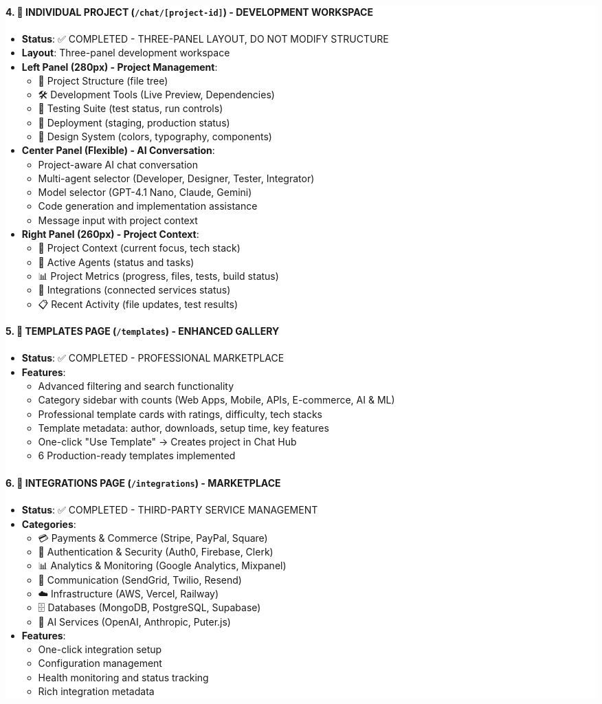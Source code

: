#### **4. 💬 INDIVIDUAL PROJECT (`/chat/[project-id]`) - DEVELOPMENT WORKSPACE**
- **Status**: ✅ COMPLETED - THREE-PANEL LAYOUT, DO NOT MODIFY STRUCTURE
- **Layout**: Three-panel development workspace
- **Left Panel (280px) - Project Management**:
  - 📁 Project Structure (file tree)
  - 🛠️ Development Tools (Live Preview, Dependencies)
  - 🧪 Testing Suite (test status, run controls)
  - 🚀 Deployment (staging, production status)
  - 🎨 Design System (colors, typography, components)
- **Center Panel (Flexible) - AI Conversation**:
  - Project-aware AI chat conversation
  - Multi-agent selector (Developer, Designer, Tester, Integrator)
  - Model selector (GPT-4.1 Nano, Claude, Gemini)
  - Code generation and implementation assistance
  - Message input with project context
- **Right Panel (260px) - Project Context**:
  - 🎯 Project Context (current focus, tech stack)
  - 🤖 Active Agents (status and tasks)
  - 📊 Project Metrics (progress, files, tests, build status)
  - 🔗 Integrations (connected services status)
  - 📋 Recent Activity (file updates, test results)

#### **5. 📄 TEMPLATES PAGE (`/templates`) - ENHANCED GALLERY**
- **Status**: ✅ COMPLETED - PROFESSIONAL MARKETPLACE
- **Features**:
  - Advanced filtering and search functionality
  - Category sidebar with counts (Web Apps, Mobile, APIs, E-commerce, AI & ML)
  - Professional template cards with ratings, difficulty, tech stacks
  - Template metadata: author, downloads, setup time, key features
  - One-click "Use Template" → Creates project in Chat Hub
  - 6 Production-ready templates implemented

#### **6. 🔗 INTEGRATIONS PAGE (`/integrations`) - MARKETPLACE**  
- **Status**: ✅ COMPLETED - THIRD-PARTY SERVICE MANAGEMENT
- **Categories**: 
  - 💳 Payments & Commerce (Stripe, PayPal, Square)
  - 🔐 Authentication & Security (Auth0, Firebase, Clerk)
  - 📊 Analytics & Monitoring (Google Analytics, Mixpanel)
  - 📧 Communication (SendGrid, Twilio, Resend)
  - ☁️ Infrastructure (AWS, Vercel, Railway)
  - 🗄️ Databases (MongoDB, PostgreSQL, Supabase)
  - 🤖 AI Services (OpenAI, Anthropic, Puter.js)
- **Features**:
  - One-click integration setup
  - Configuration management
  - Health monitoring and status tracking
  - Rich integration metadata
